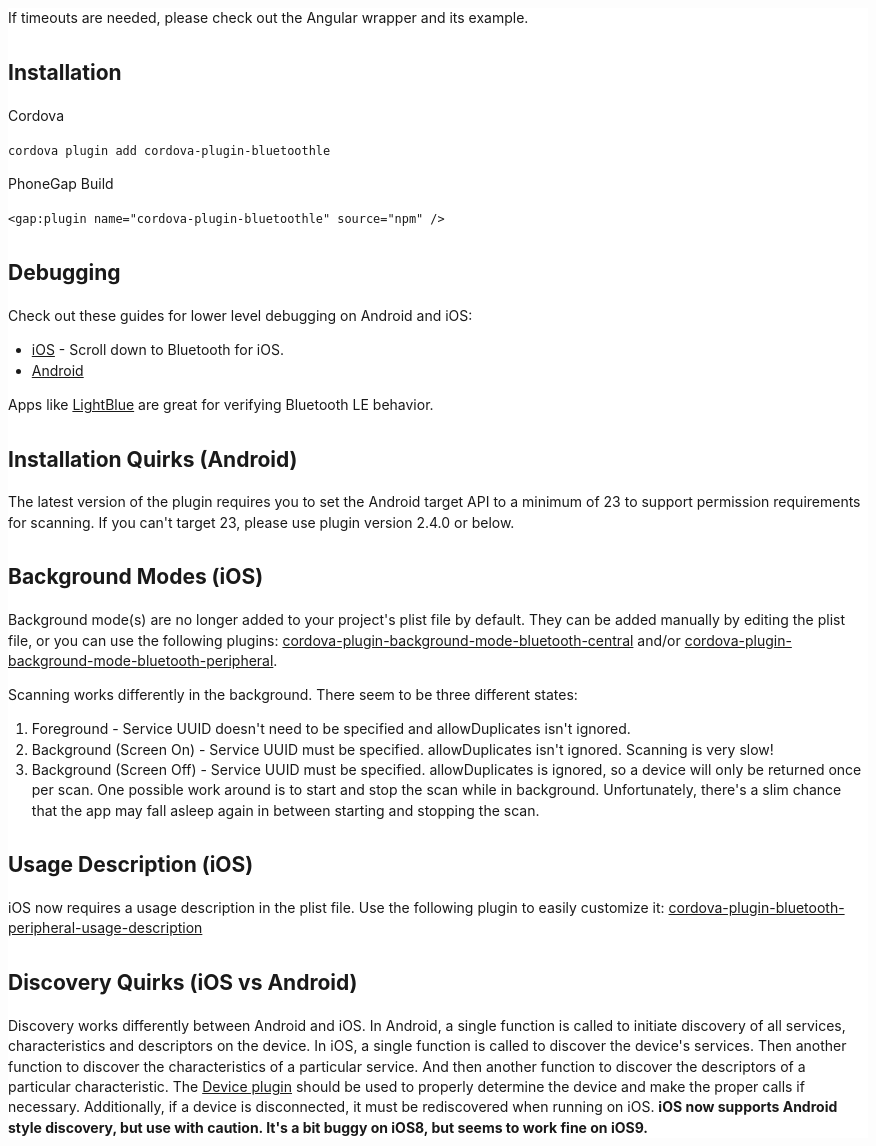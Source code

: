 If timeouts are needed, please check out the Angular wrapper and its example.


## Installation ##

Cordova

```cordova plugin add cordova-plugin-bluetoothle```

PhoneGap Build

```<gap:plugin name="cordova-plugin-bluetoothle" source="npm" />```


## Debugging ##
Check out these guides for lower level debugging on Android and iOS:

* [iOS](https://developer.apple.com/bug-reporting/profiles-and-logs/) - Scroll down to Bluetooth for iOS.
* [Android](http://blog.bluetooth.com/debugging-bluetooth-with-an-android-app/)

Apps like [LightBlue](https://itunes.apple.com/us/app/lightblue-explorer-bluetooth/id557428110?mt=8) are great for verifying Bluetooth LE behavior.


## Installation Quirks (Android) ##
The latest version of the plugin requires you to set the Android target API to a minimum of 23 to support permission requirements for scanning. If you can't target 23, please use plugin version 2.4.0 or below.


## Background Modes (iOS) ##
Background mode(s) are no longer added to your project's plist file by default. They can be added manually by editing the plist file, or you can use the following plugins: [cordova-plugin-background-mode-bluetooth-central](https://github.com/randdusing/cordova-plugin-background-mode-bluetooth-central) and/or [cordova-plugin-background-mode-bluetooth-peripheral](https://github.com/randdusing/cordova-plugin-background-mode-bluetooth-peripheral).

Scanning works differently in the background. There seem to be three different states:

1. Foreground - Service UUID doesn't need to be specified and allowDuplicates isn't ignored.
2. Background (Screen On) - Service UUID must be specified. allowDuplicates isn't ignored. Scanning is very slow!
3. Background (Screen Off) - Service UUID must be specified. allowDuplicates is ignored, so a device will only be returned once per scan. One possible work around is to start and stop the scan while in background. Unfortunately, there's a slim chance that the app may fall asleep again in between starting and stopping the scan.


## Usage Description (iOS) ##
iOS now requires a usage description in the plist file. Use the following plugin to easily customize it: [cordova-plugin-bluetooth-peripheral-usage-description](https://github.com/randdusing/cordova-plugin-bluetooth-peripheral-usage-description)


## Discovery Quirks (iOS vs Android) ##
Discovery works differently between Android and iOS. In Android, a single function is called to initiate discovery of all services, characteristics and descriptors on the device. In iOS, a single function is called to discover the device's services. Then another function to discover the characteristics of a particular service. And then another function to discover the descriptors of a particular characteristic. The [Device plugin](https://github.com/apache/cordova-plugin-device) should be used to properly determine the device and make the proper calls if necessary. Additionally, if a device is disconnected, it must be rediscovered when running on iOS. **iOS now supports Android style discovery, but use with caution. It's a bit buggy on iOS8, but seems to work fine on iOS9.**

```